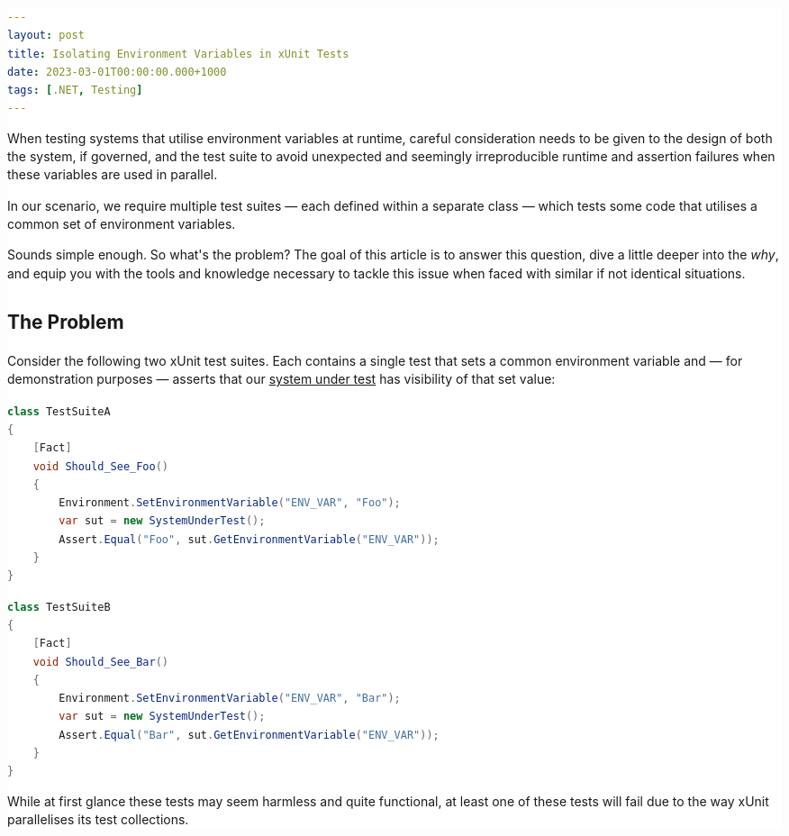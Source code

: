 ```yaml
---
layout: post
title: Isolating Environment Variables in xUnit Tests
date: 2023-03-01T00:00:00.000+1000
tags: [.NET, Testing]
---
```


When testing systems that utilise environment variables at runtime, careful consideration needs to be given to the design of both the system, if governed, and the test suite to avoid unexpected and seemingly irreproducible runtime and assertion failures when these variables are used in parallel.



In our scenario, we require multiple test suites &mdash; each defined within a separate class &mdash; which tests some code that utilises a common set of environment variables.

Sounds simple enough. So what's the problem? The goal of this article is to answer this question, dive a little deeper into the _why_, and equip you with the tools and knowledge necessary to tackle this issue when faced with similar if not identical situations.

## The Problem

Consider the following two xUnit test suites. Each contains a single test that sets a common environment variable and &mdash; for demonstration purposes &mdash; asserts that our [system under test](https://en.wikipedia.org/wiki/System_under_test) has visibility of that set value:

``` csharp
class TestSuiteA
{
    [Fact]
    void Should_See_Foo()
    {
        Environment.SetEnvironmentVariable("ENV_VAR", "Foo");
        var sut = new SystemUnderTest();
        Assert.Equal("Foo", sut.GetEnvironmentVariable("ENV_VAR"));
    }
}
```

``` csharp
class TestSuiteB
{
    [Fact]
    void Should_See_Bar()
    {
        Environment.SetEnvironmentVariable("ENV_VAR", "Bar");
        var sut = new SystemUnderTest();
        Assert.Equal("Bar", sut.GetEnvironmentVariable("ENV_VAR"));
    }
}
```

While at first glance these tests may seem harmless and quite functional, at least one of these tests will fail due to the way xUnit parallelises its test collections.
